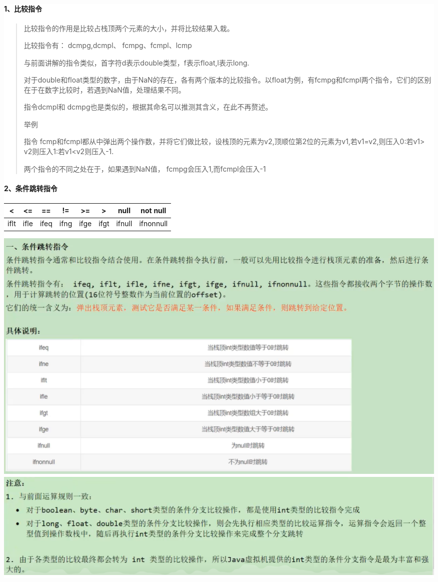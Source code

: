 #### 1、比较指令

> 比较指令的作用是比较占栈顶两个元素的大小，并将比较结果入栽。
>
> 比较指令有： dcmpg,dcmpl、 fcmpg、fcmpl、lcmp
>
> 与前面讲解的指令类似，首字符d表示double类型，f表示float,l表示long.
>
> 对于double和float类型的数字，由于NaN的存在，各有两个版本的比较指令。以float为例，有fcmpg和fcmpl两个指令，它们的区别在于在数字比较时，若遇到NaN值，处理结果不同。
>
> 指令dcmpl和 dcmpg也是类似的，根据其命名可以推测其含义，在此不再赘述。
>
> 举例
>
> 指令 fcmp和fcmpl都从中弹出两个操作数，并将它们做比较，设栈顶的元素为v2,顶顺位第2位的元素为v1,若v1=v2,则压入0:若v1>
> v2则压入1:若v1<v2则压入-1.
>
> 两个指令的不同之处在于，如果遇到NaN值， fcmpg会压入1,而fcmpl会压入-1

#### 2、条件跳转指令

| <    | <=   | ==   | !=   | >=   | >    | null   | not null  |
|------|------|------|------|------|------|--------|-----------|
| iflt | ifle | ifeq | ifng | ifge | ifgt | ifnull | ifnonnull |

![](./images/02-字节码指令集-1690451059716.png)
![](./images/02-字节码指令集-1690451060132.png)
